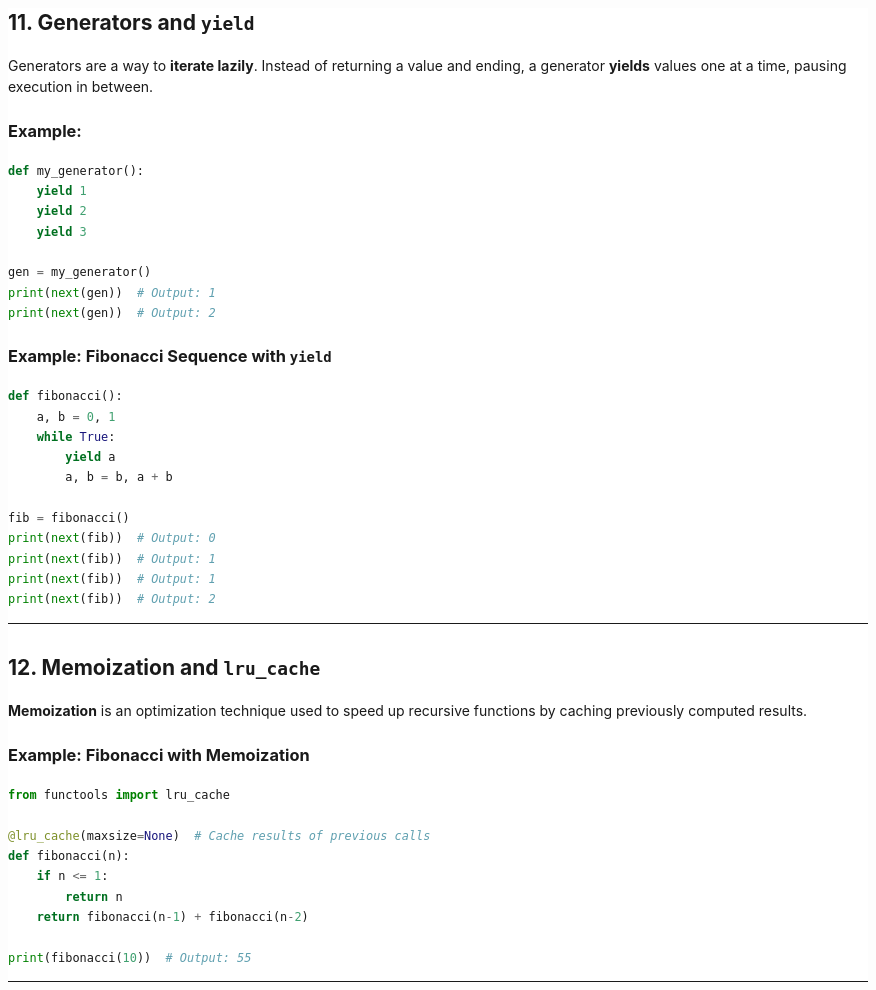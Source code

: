 ## 11. Generators and `yield`
Generators are a way to **iterate lazily**. Instead of returning a value and ending, a generator **yields** values one at a time, pausing execution in between.

### Example:
```python
def my_generator():
    yield 1
    yield 2
    yield 3

gen = my_generator()
print(next(gen))  # Output: 1
print(next(gen))  # Output: 2
```

### Example: Fibonacci Sequence with `yield`
```python
def fibonacci():
    a, b = 0, 1
    while True:
        yield a
        a, b = b, a + b

fib = fibonacci()
print(next(fib))  # Output: 0
print(next(fib))  # Output: 1
print(next(fib))  # Output: 1
print(next(fib))  # Output: 2
```

---

## 12. Memoization and `lru_cache`
**Memoization** is an optimization technique used to speed up recursive functions by caching previously computed results.

### Example: Fibonacci with Memoization
```python
from functools import lru_cache

@lru_cache(maxsize=None)  # Cache results of previous calls
def fibonacci(n):
    if n <= 1:
        return n
    return fibonacci(n-1) + fibonacci(n-2)

print(fibonacci(10))  # Output: 55
```

---